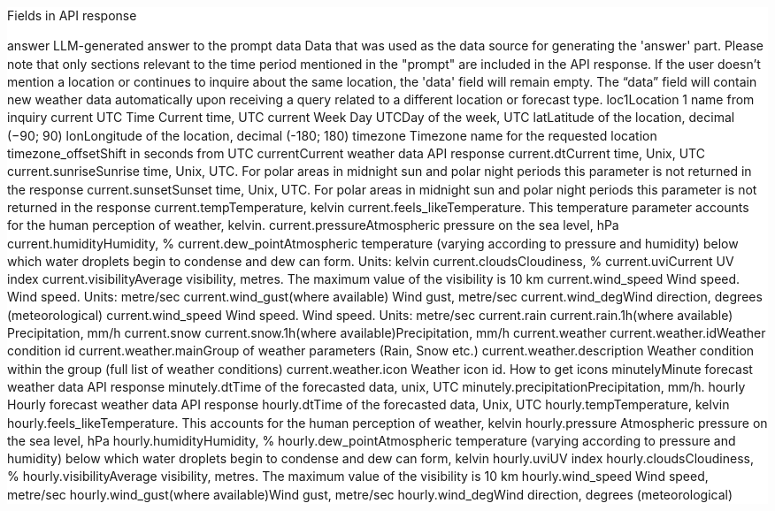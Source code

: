                      
Fields in API response

answer LLM-generated answer to the prompt
data Data that was used as the data source for generating the 'answer' part. Please note that only sections relevant to the time period mentioned in the "prompt" are included in the API response. If the user doesn’t mention a location or continues to inquire about the same location, the 'data' field will remain empty. The “data” field will contain new weather data automatically upon receiving a query related to a different location or forecast type.
loc1Location 1 name from inquiry
current UTC Time Current time, UTC
current Week Day UTCDay of the week, UTC
latLatitude of the location, decimal (−90; 90)
lonLongitude of the location, decimal (-180; 180)
timezone Timezone name for the requested location
timezone_offsetShift in seconds from UTC
currentCurrent weather data API response
current.dtCurrent time, Unix, UTC
current.sunriseSunrise time, Unix, UTC. For polar areas in midnight sun and polar night periods this parameter is not returned in the response
current.sunsetSunset time, Unix, UTC. For polar areas in midnight sun and polar night periods this parameter is not returned in the response
current.tempTemperature, kelvin
current.feels_likeTemperature. This temperature parameter accounts for the human perception of weather, kelvin.
current.pressureAtmospheric pressure on the sea level, hPa
current.humidityHumidity, %
current.dew_pointAtmospheric temperature (varying according to pressure and humidity) below which water droplets begin to condense and dew can form. Units: kelvin
current.cloudsCloudiness, %
current.uviCurrent UV index
current.visibilityAverage visibility, metres. The maximum value of the visibility is 10 km
current.wind_speed Wind speed. Wind speed. Units: metre/sec
current.wind_gust(where available) Wind gust, metre/sec
current.wind_degWind direction, degrees (meteorological)
current.wind_speed Wind speed. Wind speed. Units: metre/sec
current.rain
current.rain.1h(where available) Precipitation, mm/h
current.snow
current.snow.1h(where available)Precipitation, mm/h
current.weather
current.weather.idWeather condition id
current.weather.mainGroup of weather parameters (Rain, Snow etc.)
current.weather.description Weather condition within the group (full list of weather conditions)
current.weather.icon Weather icon id. How to get icons
minutelyMinute forecast weather data API response
minutely.dtTime of the forecasted data, unix, UTC
minutely.precipitationPrecipitation, mm/h.
hourly Hourly forecast weather data API response
hourly.dtTime of the forecasted data, Unix, UTC
hourly.tempTemperature, kelvin
hourly.feels_likeTemperature. This accounts for the human perception of weather, kelvin
hourly.pressure Atmospheric pressure on the sea level, hPa
hourly.humidityHumidity, %
hourly.dew_pointAtmospheric temperature (varying according to pressure and humidity) below which water droplets begin to condense and dew can form, kelvin
hourly.uviUV index
hourly.cloudsCloudiness, %
hourly.visibilityAverage visibility, metres. The maximum value of the visibility is 10 km
hourly.wind_speed
Wind speed, metre/sec
hourly.wind_gust(where available)Wind gust, metre/sec
hourly.wind_degWind direction, degrees (meteorological)